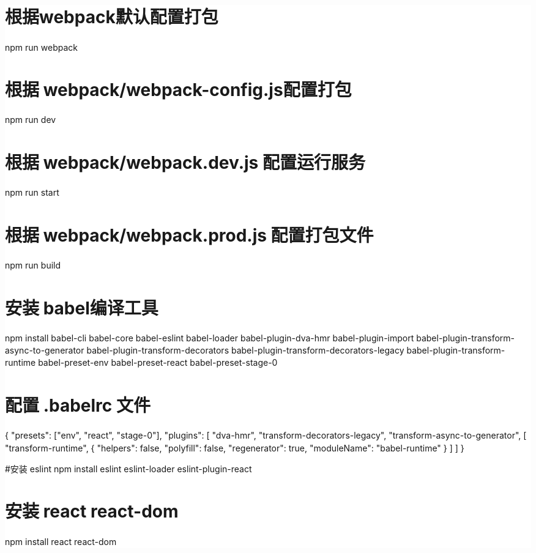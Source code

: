 # 根据webpack默认配置打包
npm run webpack

# 根据 webpack/webpack-config.js配置打包
npm run dev

# 根据 webpack/webpack.dev.js 配置运行服务
npm run start

# 根据 webpack/webpack.prod.js 配置打包文件
npm run build

# 安装 babel编译工具
npm install babel-cli babel-core babel-eslint babel-loader babel-plugin-dva-hmr babel-plugin-import babel-plugin-transform-async-to-generator babel-plugin-transform-decorators babel-plugin-transform-decorators-legacy babel-plugin-transform-runtime babel-preset-env babel-preset-react babel-preset-stage-0

# 配置 .babelrc 文件
    
{
    "presets": ["env", "react", "stage-0"],
    "plugins": [
        "dva-hmr",
        "transform-decorators-legacy",
        "transform-async-to-generator",
        [
            "transform-runtime",
            {
                "helpers": false,
                "polyfill": false,
                "regenerator": true,
                "moduleName": "babel-runtime"
            }
        ]
    ]
}

#安装 eslint
npm install eslint eslint-loader eslint-plugin-react

# 安装 react react-dom
npm install react react-dom
